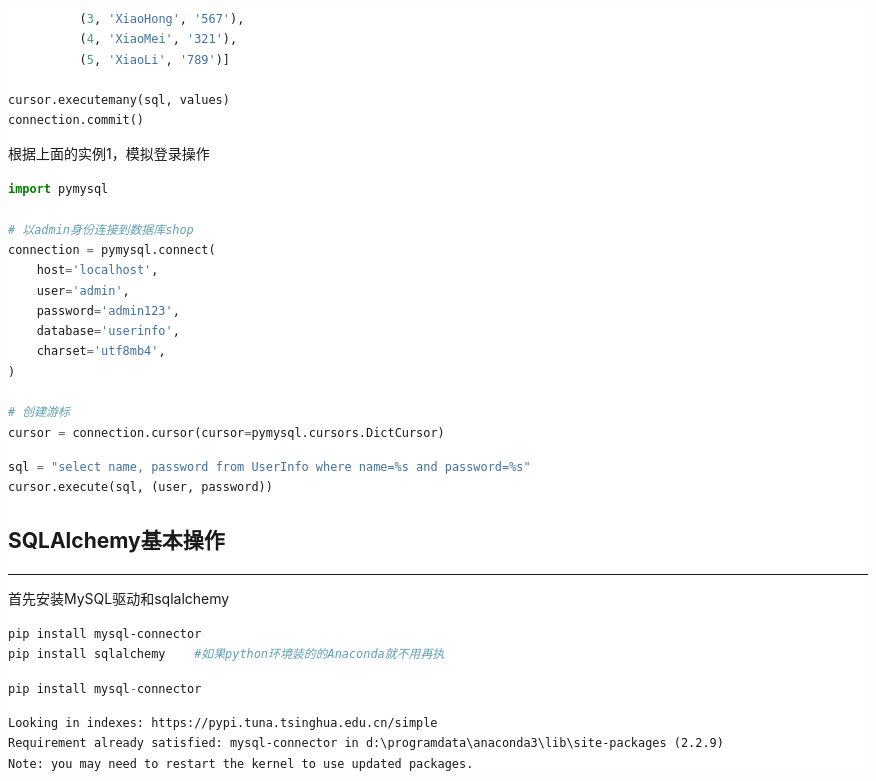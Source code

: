 ```python
          (3, 'XiaoHong', '567'),
          (4, 'XiaoMei', '321'),
          (5, 'XiaoLi', '789')]

cursor.executemany(sql, values)
connection.commit()
```

根据上面的实例1，模拟登录操作


```python
import pymysql

# 以admin身份连接到数据库shop
connection = pymysql.connect(
    host='localhost',
    user='admin',
    password='admin123',
    database='userinfo',
    charset='utf8mb4',
)

# 创建游标
cursor = connection.cursor(cursor=pymysql.cursors.DictCursor)


```


```python
sql = "select name, password from UserInfo where name=%s and password=%s"
cursor.execute(sql, (user, password))
```

## SQLAlchemy基本操作
---

首先安装MySQL驱动和sqlalchemy

```bash
pip install mysql-connector
pip install sqlalchemy    #如果python环境装的的Anaconda就不用再执
```



```python
pip install mysql-connector

```

    Looking in indexes: https://pypi.tuna.tsinghua.edu.cn/simple
    Requirement already satisfied: mysql-connector in d:\programdata\anaconda3\lib\site-packages (2.2.9)
    Note: you may need to restart the kernel to use updated packages.
    